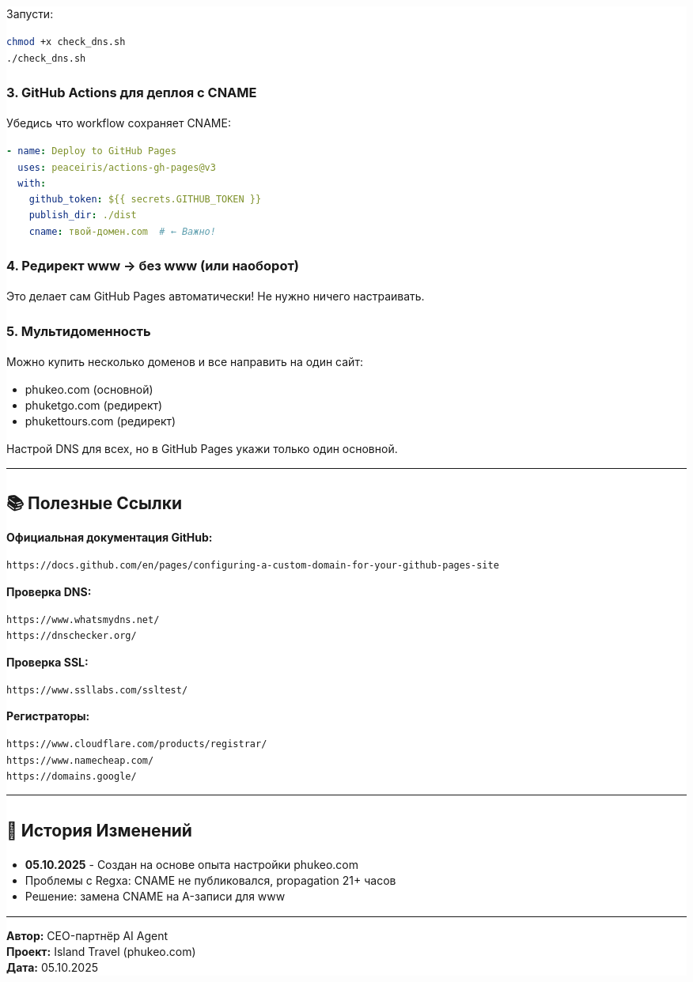 Запусти:
```bash
chmod +x check_dns.sh
./check_dns.sh
```

### 3. GitHub Actions для деплоя с CNAME
Убедись что workflow сохраняет CNAME:
```yaml
- name: Deploy to GitHub Pages
  uses: peaceiris/actions-gh-pages@v3
  with:
    github_token: ${{ secrets.GITHUB_TOKEN }}
    publish_dir: ./dist
    cname: твой-домен.com  # ← Важно!
```

### 4. Редирект www → без www (или наоборот)
Это делает сам GitHub Pages автоматически! Не нужно ничего настраивать.

### 5. Мультидоменность
Можно купить несколько доменов и все направить на один сайт:
- phukeo.com (основной)
- phuketgo.com (редирект)
- phukettours.com (редирект)

Настрой DNS для всех, но в GitHub Pages укажи только один основной.

---

## 📚 Полезные Ссылки

**Официальная документация GitHub:**
```
https://docs.github.com/en/pages/configuring-a-custom-domain-for-your-github-pages-site
```

**Проверка DNS:**
```
https://www.whatsmydns.net/
https://dnschecker.org/
```

**Проверка SSL:**
```
https://www.ssllabs.com/ssltest/
```

**Регистраторы:**
```
https://www.cloudflare.com/products/registrar/
https://www.namecheap.com/
https://domains.google/
```

---

## 📝 История Изменений

- **05.10.2025** - Создан на основе опыта настройки phukeo.com
- Проблемы с Regxa: CNAME не публиковался, propagation 21+ часов
- Решение: замена CNAME на A-записи для www

---

**Автор:** CEO-партнёр AI Agent  
**Проект:** Island Travel (phukeo.com)  
**Дата:** 05.10.2025
